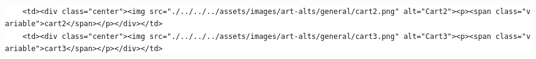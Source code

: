         <td><div class="center"><img src="./../../../assets/images/art-alts/general/cart2.png" alt="Cart2"><p><span class="variable">cart2</span></p></div></td>
        <td><div class="center"><img src="./../../../assets/images/art-alts/general/cart3.png" alt="Cart3"><p><span class="variable">cart3</span></p></div></td>